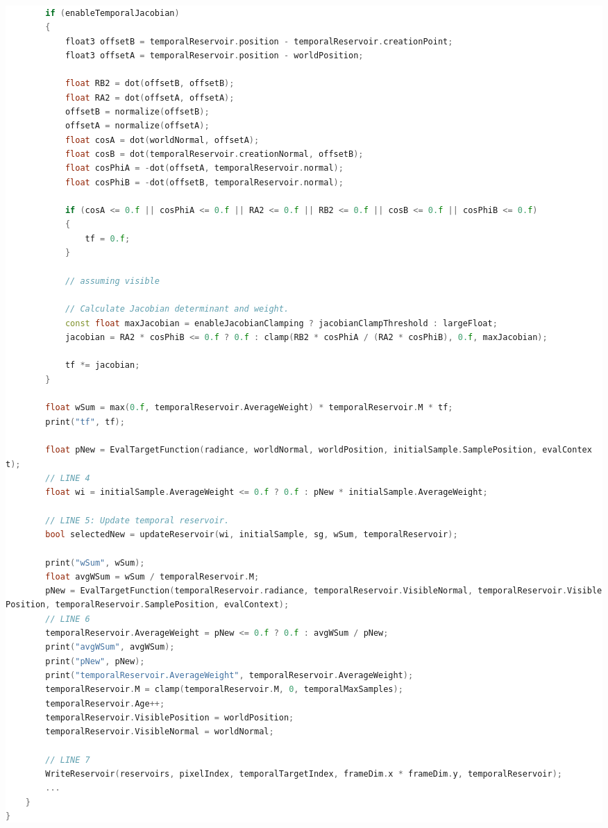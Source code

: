 ```cpp
        if (enableTemporalJacobian)
        {
            float3 offsetB = temporalReservoir.position - temporalReservoir.creationPoint;
            float3 offsetA = temporalReservoir.position - worldPosition;

            float RB2 = dot(offsetB, offsetB);
            float RA2 = dot(offsetA, offsetA);
            offsetB = normalize(offsetB);
            offsetA = normalize(offsetA);
            float cosA = dot(worldNormal, offsetA);
            float cosB = dot(temporalReservoir.creationNormal, offsetB);
            float cosPhiA = -dot(offsetA, temporalReservoir.normal);
            float cosPhiB = -dot(offsetB, temporalReservoir.normal);

            if (cosA <= 0.f || cosPhiA <= 0.f || RA2 <= 0.f || RB2 <= 0.f || cosB <= 0.f || cosPhiB <= 0.f)
            {
                tf = 0.f;
            }

            // assuming visible

            // Calculate Jacobian determinant and weight.
            const float maxJacobian = enableJacobianClamping ? jacobianClampThreshold : largeFloat;
            jacobian = RA2 * cosPhiB <= 0.f ? 0.f : clamp(RB2 * cosPhiA / (RA2 * cosPhiB), 0.f, maxJacobian);

            tf *= jacobian;
        }

        float wSum = max(0.f, temporalReservoir.AverageWeight) * temporalReservoir.M * tf;
        print("tf", tf);

        float pNew = EvalTargetFunction(radiance, worldNormal, worldPosition, initialSample.SamplePosition, evalContext);
        // LINE 4
        float wi = initialSample.AverageWeight <= 0.f ? 0.f : pNew * initialSample.AverageWeight;

        // LINE 5: Update temporal reservoir.
        bool selectedNew = updateReservoir(wi, initialSample, sg, wSum, temporalReservoir);

        print("wSum", wSum);
        float avgWSum = wSum / temporalReservoir.M;
        pNew = EvalTargetFunction(temporalReservoir.radiance, temporalReservoir.VisibleNormal, temporalReservoir.VisiblePosition, temporalReservoir.SamplePosition, evalContext);
        // LINE 6
        temporalReservoir.AverageWeight = pNew <= 0.f ? 0.f : avgWSum / pNew;
        print("avgWSum", avgWSum);
        print("pNew", pNew);
        print("temporalReservoir.AverageWeight", temporalReservoir.AverageWeight);
        temporalReservoir.M = clamp(temporalReservoir.M, 0, temporalMaxSamples);
        temporalReservoir.Age++;
        temporalReservoir.VisiblePosition = worldPosition;
        temporalReservoir.VisibleNormal = worldNormal;

        // LINE 7
        WriteReservoir(reservoirs, pixelIndex, temporalTargetIndex, frameDim.x * frameDim.y, temporalReservoir);
        ...
    }
}
```
